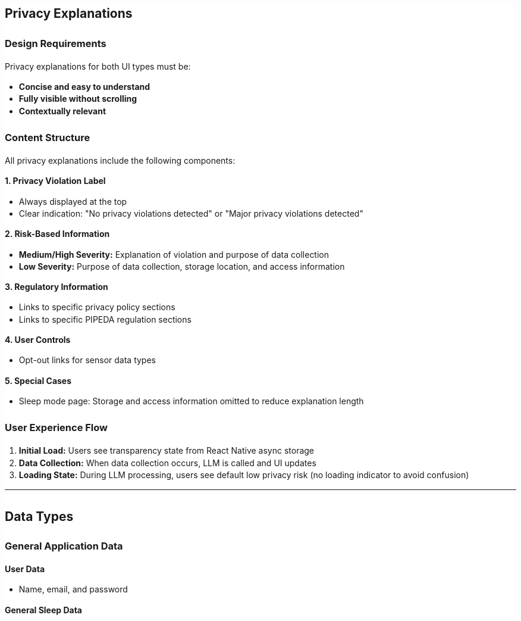 
## Privacy Explanations

### Design Requirements

Privacy explanations for both UI types must be:

- **Concise and easy to understand**
- **Fully visible without scrolling**
- **Contextually relevant**

### Content Structure

All privacy explanations include the following components:

**1. Privacy Violation Label**

- Always displayed at the top
- Clear indication: "No privacy violations detected" or "Major privacy violations detected"

**2. Risk-Based Information**

- **Medium/High Severity:** Explanation of violation and purpose of data collection
- **Low Severity:** Purpose of data collection, storage location, and access information

**3. Regulatory Information**

- Links to specific privacy policy sections
- Links to specific PIPEDA regulation sections

**4. User Controls**

- Opt-out links for sensor data types

**5. Special Cases**

- Sleep mode page: Storage and access information omitted to reduce explanation length

### User Experience Flow

1. **Initial Load:** Users see transparency state from React Native async storage
2. **Data Collection:** When data collection occurs, LLM is called and UI updates
3. **Loading State:** During LLM processing, users see default low privacy risk (no loading indicator to avoid confusion)

---

## Data Types

### General Application Data

**User Data**

- Name, email, and password

**General Sleep Data**
